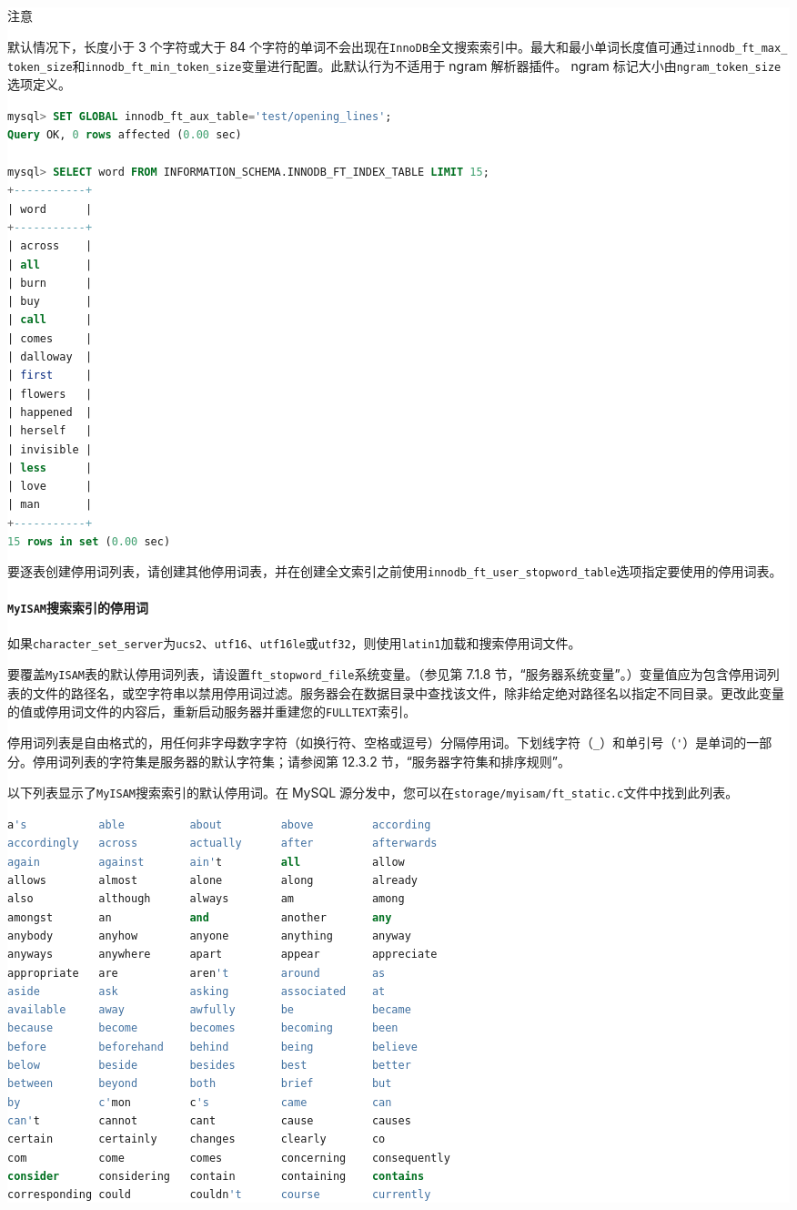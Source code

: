 注意

默认情况下，长度小于 3 个字符或大于 84 个字符的单词不会出现在`InnoDB`全文搜索索引中。最大和最小单词长度值可通过`innodb_ft_max_token_size`和`innodb_ft_min_token_size`变量进行配置。此默认行为不适用于 ngram 解析器插件。 ngram 标记大小由`ngram_token_size`选项定义。

```sql
mysql> SET GLOBAL innodb_ft_aux_table='test/opening_lines';
Query OK, 0 rows affected (0.00 sec)

mysql> SELECT word FROM INFORMATION_SCHEMA.INNODB_FT_INDEX_TABLE LIMIT 15;
+-----------+
| word      |
+-----------+
| across    |
| all       |
| burn      |
| buy       |
| call      |
| comes     |
| dalloway  |
| first     |
| flowers   |
| happened  |
| herself   |
| invisible |
| less      |
| love      |
| man       |
+-----------+
15 rows in set (0.00 sec)
```

要逐表创建停用词列表，请创建其他停用词表，并在创建全文索引之前使用`innodb_ft_user_stopword_table`选项指定要使用的停用词表。

#### `MyISAM`搜索索引的停用词

如果`character_set_server`为`ucs2`、`utf16`、`utf16le`或`utf32`，则使用`latin1`加载和搜索停用词文件。

要覆盖`MyISAM`表的默认停用词列表，请设置`ft_stopword_file`系统变量。（参见第 7.1.8 节，“服务器系统变量”。）变量值应为包含停用词列表的文件的路径名，或空字符串以禁用停用词过滤。服务器会在数据目录中查找该文件，除非给定绝对路径名以指定不同目录。更改此变量的值或停用词文件的内容后，重新启动服务器并重建您的`FULLTEXT`索引。

停用词列表是自由格式的，用任何非字母数字字符（如换行符、空格或逗号）分隔停用词。下划线字符（`_`）和单引号（`'`）是单词的一部分。停用词列表的字符集是服务器的默认字符集；请参阅第 12.3.2 节，“服务器字符集和排序规则”。

以下列表显示了`MyISAM`搜索索引的默认停用词。在 MySQL 源分发中，您可以在`storage/myisam/ft_static.c`文件中找到此列表。

```sql
a's           able          about         above         according
accordingly   across        actually      after         afterwards
again         against       ain't         all           allow
allows        almost        alone         along         already
also          although      always        am            among
amongst       an            and           another       any
anybody       anyhow        anyone        anything      anyway
anyways       anywhere      apart         appear        appreciate
appropriate   are           aren't        around        as
aside         ask           asking        associated    at
available     away          awfully       be            became
because       become        becomes       becoming      been
before        beforehand    behind        being         believe
below         beside        besides       best          better
between       beyond        both          brief         but
by            c'mon         c's           came          can
can't         cannot        cant          cause         causes
certain       certainly     changes       clearly       co
com           come          comes         concerning    consequently
consider      considering   contain       containing    contains
corresponding could         couldn't      course        currently
```